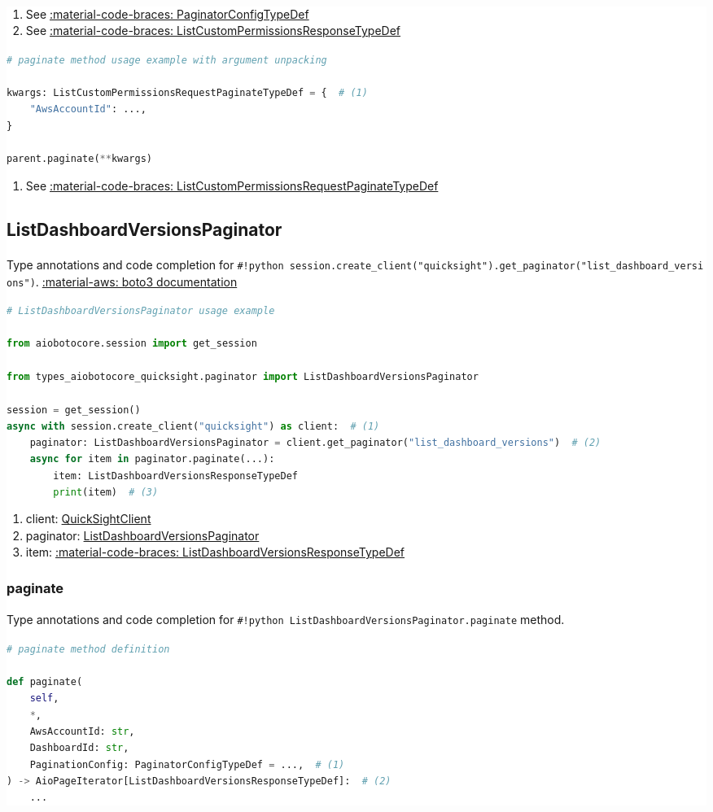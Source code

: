 1. See [:material-code-braces: PaginatorConfigTypeDef](./type_defs.md#paginatorconfigtypedef) 
2. See [:material-code-braces: ListCustomPermissionsResponseTypeDef](./type_defs.md#listcustompermissionsresponsetypedef) 


```python
# paginate method usage example with argument unpacking

kwargs: ListCustomPermissionsRequestPaginateTypeDef = {  # (1)
    "AwsAccountId": ...,
}

parent.paginate(**kwargs)
```

1. See [:material-code-braces: ListCustomPermissionsRequestPaginateTypeDef](./type_defs.md#listcustompermissionsrequestpaginatetypedef) 
## ListDashboardVersionsPaginator

Type annotations and code completion for `#!python session.create_client("quicksight").get_paginator("list_dashboard_versions")`.
[:material-aws: boto3 documentation](https://boto3.amazonaws.com/v1/documentation/api/latest/reference/services/quicksight/paginator/ListDashboardVersions.html#QuickSight.Paginator.ListDashboardVersions)

```python
# ListDashboardVersionsPaginator usage example

from aiobotocore.session import get_session

from types_aiobotocore_quicksight.paginator import ListDashboardVersionsPaginator

session = get_session()
async with session.create_client("quicksight") as client:  # (1)
    paginator: ListDashboardVersionsPaginator = client.get_paginator("list_dashboard_versions")  # (2)
    async for item in paginator.paginate(...):
        item: ListDashboardVersionsResponseTypeDef
        print(item)  # (3)
```

1. client: [QuickSightClient](./client.md)
2. paginator: [ListDashboardVersionsPaginator](./paginators.md#listdashboardversionspaginator)
3. item: [:material-code-braces: ListDashboardVersionsResponseTypeDef](./type_defs.md#listdashboardversionsresponsetypedef) 


### paginate

Type annotations and code completion for `#!python ListDashboardVersionsPaginator.paginate` method.

```python
# paginate method definition

def paginate(
    self,
    *,
    AwsAccountId: str,
    DashboardId: str,
    PaginationConfig: PaginatorConfigTypeDef = ...,  # (1)
) -> AioPageIterator[ListDashboardVersionsResponseTypeDef]:  # (2)
    ...
```
